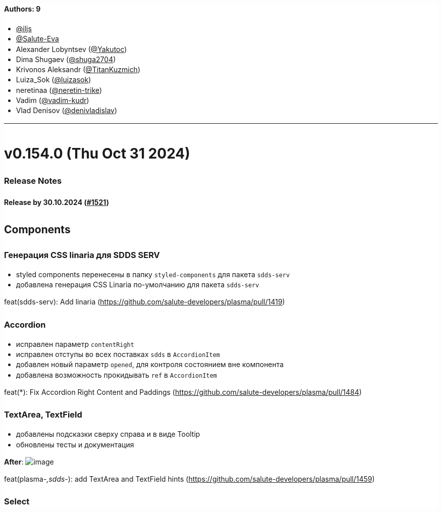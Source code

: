 #### Authors: 9

-   [@iljs](https://github.com/iljs)
-   [@Salute-Eva](https://github.com/Salute-Eva)
-   Alexander Lobyntsev ([@Yakutoc](https://github.com/Yakutoc))
-   Dima Shugaev ([@shuga2704](https://github.com/shuga2704))
-   Krivonos Aleksandr ([@TitanKuzmich](https://github.com/TitanKuzmich))
-   Luiza_Sok ([@luizasok](https://github.com/luizasok))
-   neretinaa ([@neretin-trike](https://github.com/neretin-trike))
-   Vadim ([@vadim-kudr](https://github.com/vadim-kudr))
-   Vlad Denisov ([@denivladislav](https://github.com/denivladislav))

---

# v0.154.0 (Thu Oct 31 2024)

### Release Notes

#### Release by 30.10.2024 ([#1521](https://github.com/salute-developers/plasma/pull/1521))

## Components

### Генерация CSS linaria для SDDS SERV

-   styled components перенесены в папку `styled-components` для пакета `sdds-serv`
-   добавлена генерация CSS Linaria по-умолчанию для пакета `sdds-serv`

feat(sdds-serv): Add linaria (https://github.com/salute-developers/plasma/pull/1419)

### Accordion

-   исправлен параметр `contentRight`
-   исправлен отступы во всех поставках `sdds` в `AccordionItem`
-   добавлен новый параметр `opened`, для контроля состоянием вне компонента
-   добавлена возможность прокидывать `ref` в `AccordionItem`

feat(\*): Fix Accordion Right Content and Paddings (https://github.com/salute-developers/plasma/pull/1484)

### TextArea, TextField

-   добавлены подсказки сверху справа и в виде Tooltip
-   обновлены тесты и документация

**After**:
<img width="498" alt="image" src="https://github.com/user-attachments/assets/31f03fe2-1325-4412-80b5-b443e19e2a2d">

feat(plasma-_,sdds-_): add TextArea and TextField hints (https://github.com/salute-developers/plasma/pull/1459)

### Select
